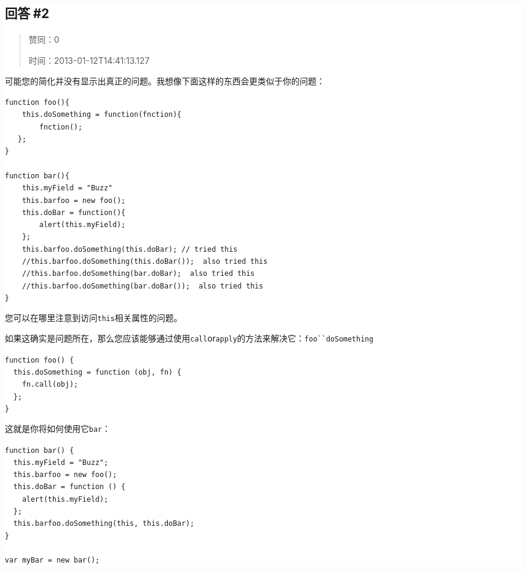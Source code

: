 ## 回答 #2

> 赞同：0
> 
> 时间：2013-01-12T14:41:13.127

可能您的简化并没有显示出真正的问题。我想像下面这样的东西会更类似于你的问题：

```
function foo(){
    this.doSomething = function(fnction){
        fnction();
   };
}

function bar(){
    this.myField = "Buzz"
    this.barfoo = new foo();
    this.doBar = function(){
        alert(this.myField);
    };
    this.barfoo.doSomething(this.doBar); // tried this
    //this.barfoo.doSomething(this.doBar());  also tried this  
    //this.barfoo.doSomething(bar.doBar);  also tried this  
    //this.barfoo.doSomething(bar.doBar());  also tried this  
} 
```

您可以在哪里注意到访问`this`相关属性的问题。

如果这确实是问题所在，那么您应该能够通过使用`call`or`apply`的方法来解决它：`foo``doSomething`

```
function foo() {
  this.doSomething = function (obj, fn) {
    fn.call(obj);
  };
} 
```

这就是你将如何使用它`bar`：

```
function bar() {
  this.myField = "Buzz";
  this.barfoo = new foo();
  this.doBar = function () {
    alert(this.myField);
  };
  this.barfoo.doSomething(this, this.doBar);
}

var myBar = new bar(); 
```
